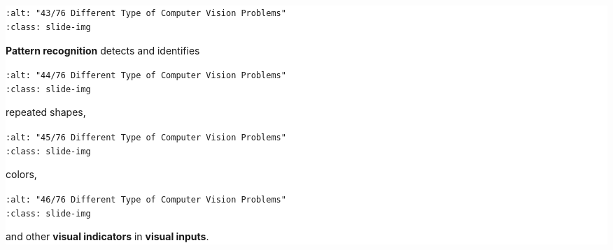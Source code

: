 ```{image} ../../../images/gcp_courses/cv_fundamentals_with_gcp/intro_to_cv_and_pre_built_ml/different_type_of_cv_problems/045.jpg
:alt: "43/76 Different Type of Computer Vision Problems"
:class: slide-img
```
<div class="cell tag_remove-input tag_output_scroll docutils container">
<div class="cell_output docutils container">

**Pattern recognition** detects and identifies
</div>
</div>
</div>
</div>
<div class="slides">
<div>

```{image} ../../../images/gcp_courses/cv_fundamentals_with_gcp/intro_to_cv_and_pre_built_ml/different_type_of_cv_problems/046.jpg
:alt: "44/76 Different Type of Computer Vision Problems"
:class: slide-img
```
<div class="cell tag_remove-input tag_output_scroll docutils container">
<div class="cell_output docutils container">

repeated shapes,
</div>
</div>
</div>
</div>
<div class="slides">
<div>

```{image} ../../../images/gcp_courses/cv_fundamentals_with_gcp/intro_to_cv_and_pre_built_ml/different_type_of_cv_problems/047.jpg
:alt: "45/76 Different Type of Computer Vision Problems"
:class: slide-img
```
<div class="cell tag_remove-input tag_output_scroll docutils container">
<div class="cell_output docutils container">

colors,
</div>
</div>
</div>
</div>
<div class="slides">
<div>

```{image} ../../../images/gcp_courses/cv_fundamentals_with_gcp/intro_to_cv_and_pre_built_ml/different_type_of_cv_problems/048.jpg
:alt: "46/76 Different Type of Computer Vision Problems"
:class: slide-img
```
<div class="cell tag_remove-input tag_output_scroll docutils container">
<div class="cell_output docutils container">

and other **visual indicators** in **visual inputs**.
</div>
</div>
</div>
</div>
<div class="slides">
<div>
